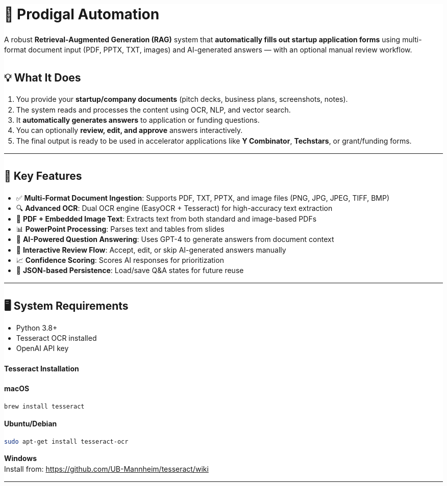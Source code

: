 # 🚀 Prodigal Automation

A robust **Retrieval-Augmented Generation (RAG)** system that **automatically fills out startup application forms** using multi-format document input (PDF, PPTX, TXT, images) and AI-generated answers — with an optional manual review workflow.

## 💡 What It Does

1. You provide your **startup/company documents** (pitch decks, business plans, screenshots, notes).
2. The system reads and processes the content using OCR, NLP, and vector search.
3. It **automatically generates answers** to application or funding questions.
4. You can optionally **review, edit, and approve** answers interactively.
5. The final output is ready to be used in accelerator applications like **Y Combinator**, **Techstars**, or grant/funding forms.

---

## 🧠 Key Features

- ✅ **Multi-Format Document Ingestion**: Supports PDF, TXT, PPTX, and image files (PNG, JPG, JPEG, TIFF, BMP)
- 🔍 **Advanced OCR**: Dual OCR engine (EasyOCR + Tesseract) for high-accuracy text extraction
- 📑 **PDF + Embedded Image Text**: Extracts text from both standard and image-based PDFs
- 📊 **PowerPoint Processing**: Parses text and tables from slides
- 💬 **AI-Powered Question Answering**: Uses GPT-4 to generate answers from document context
- 📝 **Interactive Review Flow**: Accept, edit, or skip AI-generated answers manually
- 📈 **Confidence Scoring**: Scores AI responses for prioritization
- 💾 **JSON-based Persistence**: Load/save Q&A states for future reuse

---

## 🖥️ System Requirements

- Python 3.8+
- Tesseract OCR installed
- OpenAI API key

#### Tesseract Installation
**macOS**
```bash
brew install tesseract
```
**Ubuntu/Debian**
```bash
sudo apt-get install tesseract-ocr
```
**Windows**  
Install from: https://github.com/UB-Mannheim/tesseract/wiki

---
